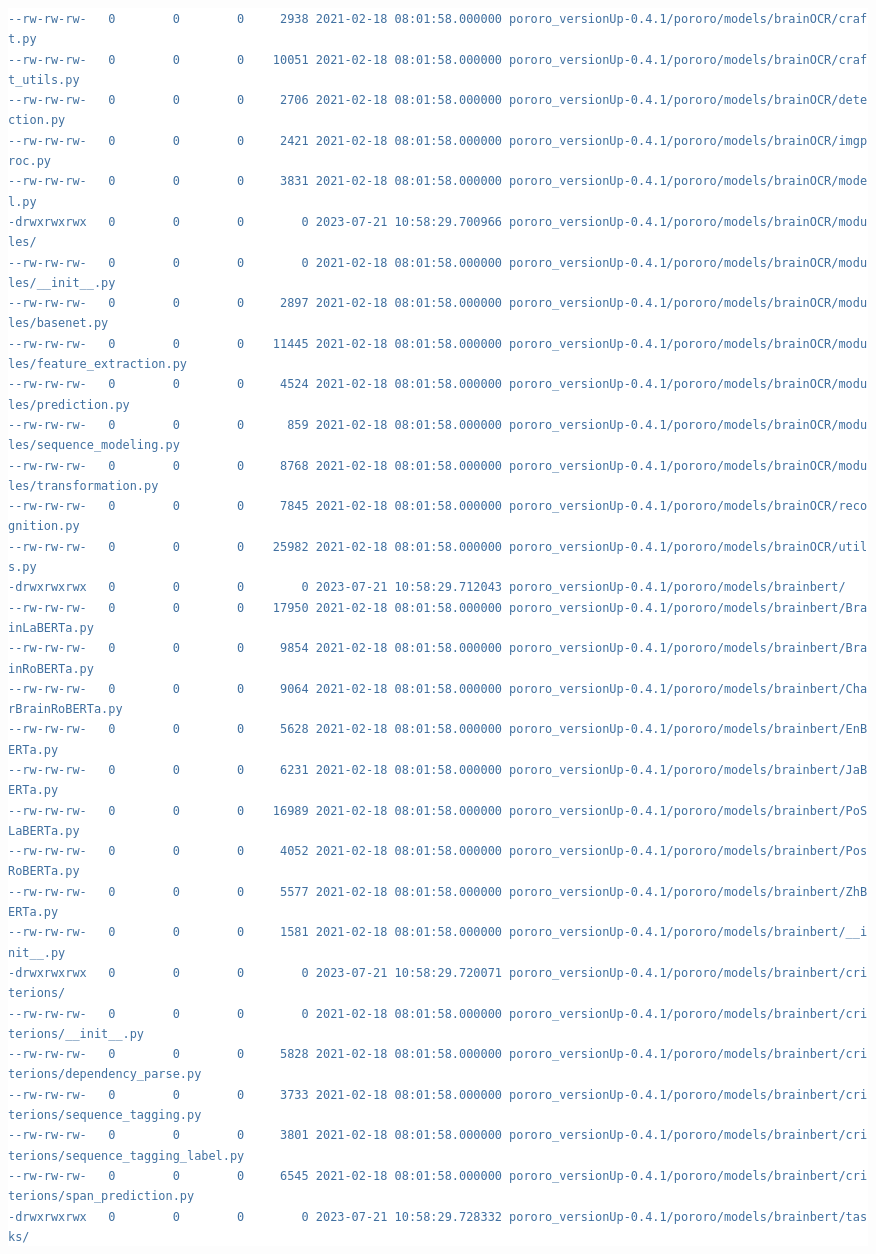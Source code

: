 ```diff
--rw-rw-rw-   0        0        0     2938 2021-02-18 08:01:58.000000 pororo_versionUp-0.4.1/pororo/models/brainOCR/craft.py
--rw-rw-rw-   0        0        0    10051 2021-02-18 08:01:58.000000 pororo_versionUp-0.4.1/pororo/models/brainOCR/craft_utils.py
--rw-rw-rw-   0        0        0     2706 2021-02-18 08:01:58.000000 pororo_versionUp-0.4.1/pororo/models/brainOCR/detection.py
--rw-rw-rw-   0        0        0     2421 2021-02-18 08:01:58.000000 pororo_versionUp-0.4.1/pororo/models/brainOCR/imgproc.py
--rw-rw-rw-   0        0        0     3831 2021-02-18 08:01:58.000000 pororo_versionUp-0.4.1/pororo/models/brainOCR/model.py
-drwxrwxrwx   0        0        0        0 2023-07-21 10:58:29.700966 pororo_versionUp-0.4.1/pororo/models/brainOCR/modules/
--rw-rw-rw-   0        0        0        0 2021-02-18 08:01:58.000000 pororo_versionUp-0.4.1/pororo/models/brainOCR/modules/__init__.py
--rw-rw-rw-   0        0        0     2897 2021-02-18 08:01:58.000000 pororo_versionUp-0.4.1/pororo/models/brainOCR/modules/basenet.py
--rw-rw-rw-   0        0        0    11445 2021-02-18 08:01:58.000000 pororo_versionUp-0.4.1/pororo/models/brainOCR/modules/feature_extraction.py
--rw-rw-rw-   0        0        0     4524 2021-02-18 08:01:58.000000 pororo_versionUp-0.4.1/pororo/models/brainOCR/modules/prediction.py
--rw-rw-rw-   0        0        0      859 2021-02-18 08:01:58.000000 pororo_versionUp-0.4.1/pororo/models/brainOCR/modules/sequence_modeling.py
--rw-rw-rw-   0        0        0     8768 2021-02-18 08:01:58.000000 pororo_versionUp-0.4.1/pororo/models/brainOCR/modules/transformation.py
--rw-rw-rw-   0        0        0     7845 2021-02-18 08:01:58.000000 pororo_versionUp-0.4.1/pororo/models/brainOCR/recognition.py
--rw-rw-rw-   0        0        0    25982 2021-02-18 08:01:58.000000 pororo_versionUp-0.4.1/pororo/models/brainOCR/utils.py
-drwxrwxrwx   0        0        0        0 2023-07-21 10:58:29.712043 pororo_versionUp-0.4.1/pororo/models/brainbert/
--rw-rw-rw-   0        0        0    17950 2021-02-18 08:01:58.000000 pororo_versionUp-0.4.1/pororo/models/brainbert/BrainLaBERTa.py
--rw-rw-rw-   0        0        0     9854 2021-02-18 08:01:58.000000 pororo_versionUp-0.4.1/pororo/models/brainbert/BrainRoBERTa.py
--rw-rw-rw-   0        0        0     9064 2021-02-18 08:01:58.000000 pororo_versionUp-0.4.1/pororo/models/brainbert/CharBrainRoBERTa.py
--rw-rw-rw-   0        0        0     5628 2021-02-18 08:01:58.000000 pororo_versionUp-0.4.1/pororo/models/brainbert/EnBERTa.py
--rw-rw-rw-   0        0        0     6231 2021-02-18 08:01:58.000000 pororo_versionUp-0.4.1/pororo/models/brainbert/JaBERTa.py
--rw-rw-rw-   0        0        0    16989 2021-02-18 08:01:58.000000 pororo_versionUp-0.4.1/pororo/models/brainbert/PoSLaBERTa.py
--rw-rw-rw-   0        0        0     4052 2021-02-18 08:01:58.000000 pororo_versionUp-0.4.1/pororo/models/brainbert/PosRoBERTa.py
--rw-rw-rw-   0        0        0     5577 2021-02-18 08:01:58.000000 pororo_versionUp-0.4.1/pororo/models/brainbert/ZhBERTa.py
--rw-rw-rw-   0        0        0     1581 2021-02-18 08:01:58.000000 pororo_versionUp-0.4.1/pororo/models/brainbert/__init__.py
-drwxrwxrwx   0        0        0        0 2023-07-21 10:58:29.720071 pororo_versionUp-0.4.1/pororo/models/brainbert/criterions/
--rw-rw-rw-   0        0        0        0 2021-02-18 08:01:58.000000 pororo_versionUp-0.4.1/pororo/models/brainbert/criterions/__init__.py
--rw-rw-rw-   0        0        0     5828 2021-02-18 08:01:58.000000 pororo_versionUp-0.4.1/pororo/models/brainbert/criterions/dependency_parse.py
--rw-rw-rw-   0        0        0     3733 2021-02-18 08:01:58.000000 pororo_versionUp-0.4.1/pororo/models/brainbert/criterions/sequence_tagging.py
--rw-rw-rw-   0        0        0     3801 2021-02-18 08:01:58.000000 pororo_versionUp-0.4.1/pororo/models/brainbert/criterions/sequence_tagging_label.py
--rw-rw-rw-   0        0        0     6545 2021-02-18 08:01:58.000000 pororo_versionUp-0.4.1/pororo/models/brainbert/criterions/span_prediction.py
-drwxrwxrwx   0        0        0        0 2023-07-21 10:58:29.728332 pororo_versionUp-0.4.1/pororo/models/brainbert/tasks/
```
